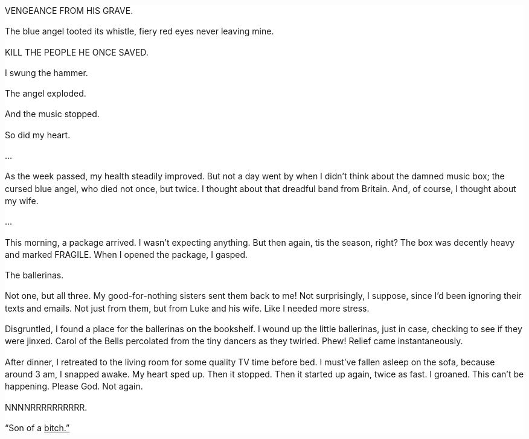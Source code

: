 VENGEANCE FROM HIS GRAVE.

The blue angel tooted its whistle, fiery red eyes never leaving mine. 

KILL THE PEOPLE HE ONCE SAVED.

I swung the hammer. 

The angel exploded. 

And the music stopped. 

So did my heart. 

…

As the week passed, my health steadily improved. But not a day went by when I didn’t think about the damned music box; the cursed blue angel, who died not once, but twice. I thought about that dreadful band from Britain. And, of course, I thought about my wife.  

…

This morning, a package arrived. I wasn’t expecting anything. But then again, tis the season, right? The box was decently heavy and marked FRAGILE. When I opened the package, I gasped. 

The ballerinas. 

Not one, but all three. My good-for-nothing sisters sent them back to me! Not surprisingly, I suppose, since I’d been ignoring their texts and emails. Not just from them, but from Luke and his wife. Like I needed more stress. 

Disgruntled, I found a place for the ballerinas on the bookshelf. I wound up the little ballerinas, just in case, checking to see if they were jinxed. Carol of the Bells percolated from the tiny dancers as they twirled. Phew! Relief came instantaneously. 

After dinner, I retreated to the living room for some quality TV time before bed. I must’ve fallen asleep on the sofa, because around 3 am, I snapped awake. My heart sped up. Then it stopped. Then it started up again, twice as fast. I groaned. This can’t be happening. Please God. Not again.

NNNNRRRRRRRRRR. 

“Son of a [bitch.”](https://www.reddit.com/r/StoriesFromStarr/)
